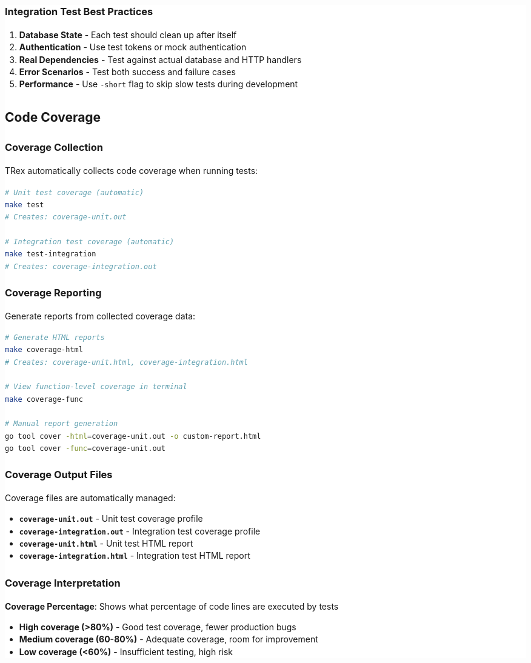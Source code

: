 ### Integration Test Best Practices

1. **Database State** - Each test should clean up after itself
2. **Authentication** - Use test tokens or mock authentication
3. **Real Dependencies** - Test against actual database and HTTP handlers
4. **Error Scenarios** - Test both success and failure cases
5. **Performance** - Use `-short` flag to skip slow tests during development

## Code Coverage

### Coverage Collection

TRex automatically collects code coverage when running tests:

```bash
# Unit test coverage (automatic)
make test
# Creates: coverage-unit.out

# Integration test coverage (automatic)  
make test-integration
# Creates: coverage-integration.out
```

### Coverage Reporting

Generate reports from collected coverage data:

```bash
# Generate HTML reports
make coverage-html
# Creates: coverage-unit.html, coverage-integration.html

# View function-level coverage in terminal
make coverage-func

# Manual report generation
go tool cover -html=coverage-unit.out -o custom-report.html
go tool cover -func=coverage-unit.out
```

### Coverage Output Files

Coverage files are automatically managed:
- **`coverage-unit.out`** - Unit test coverage profile
- **`coverage-integration.out`** - Integration test coverage profile  
- **`coverage-unit.html`** - Unit test HTML report
- **`coverage-integration.html`** - Integration test HTML report

### Coverage Interpretation

**Coverage Percentage**: Shows what percentage of code lines are executed by tests
- **High coverage (>80%)** - Good test coverage, fewer production bugs
- **Medium coverage (60-80%)** - Adequate coverage, room for improvement  
- **Low coverage (<60%)** - Insufficient testing, high risk
